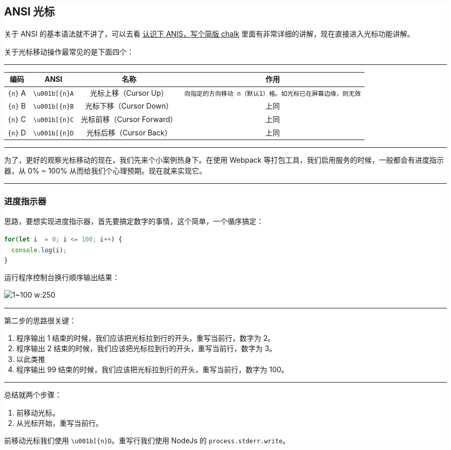 
## ANSI 光标

关于 ANSI 的基本语法就不讲了，可以去看 [认识下 ANIS，写个简版 chalk](https://juejin.cn/post/7031352475386904606) 里面有非常详细的讲解，现在直接进入光标功能讲解。

关于光标移动操作最常见的是下面四个：

---


| 编码         | ANSI        | 名称                    | 作用|
| :---------: | :---------: |:---------: | :---------: |
| `{n}` A | `\u001b[{n}A` |光标上移（Cursor Up）           | `向指定的方向移动 n（默认1）格。如光标已在屏幕边缘，则无效`|
| `{n}` B | `\u001b[{n}B` |光标下移（Cursor Down）         |上同|
| `{n}` C | `\u001b[{n}C` |光标前移（Cursor Forward）      |上同|
| `{n}` D | `\u001b[{n}D` |光标后移（Cursor Back）         |上同|

---

为了，更好的观察光标移动的现在，我们先来个小案例热身下。在使用 Webpack 等打包工具，我们启用服务的时候，一般都会有进度指示器，从 0% ~ 100% 从而给我们个心理预期。现在就来实现它。

---

### 进度指示器

思路，要想实现进度指示器，首先要搞定数字的事情，这个简单，一个循序搞定：

```js
for(let i  = 0; i <= 100; i++) {
  console.log(i);
}
```

运行程序控制台换行顺序输出结果：

![1~100 w:250](https://p3-juejin.byteimg.com/tos-cn-i-k3u1fbpfcp/176a46dcd47b46cf87145d6871509ce1~tplv-k3u1fbpfcp-watermark.image?)

---

第二步的思路很关键：

1. 程序输出 1 结束的时候，我们应该把光标拉到行的开头，重写当前行，数字为 2。
2. 程序输出 2 结束的时候，我们应该把光标拉到行的开头，重写当前行，数字为 3。
3. 以此类推
100. 程序输出 99 结束的时候，我们应该把光标拉到行的开头，重写当前行，数字为 100。

---

总结就两个步骤：

1. 前移动光标。
2. 从光标开始，重写当前行。

前移动光标我们使用 `\u001b[{n}D`。重写行我们使用 NodeJs 的 `process.stderr.write`。
